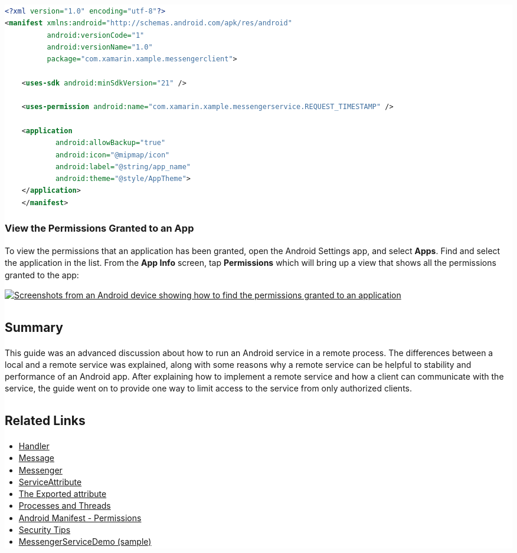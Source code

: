 ```xml
<?xml version="1.0" encoding="utf-8"?>
<manifest xmlns:android="http://schemas.android.com/apk/res/android"
          android:versionCode="1"
          android:versionName="1.0"
          package="com.xamarin.xample.messengerclient">

    <uses-sdk android:minSdkVersion="21" />

    <uses-permission android:name="com.xamarin.xample.messengerservice.REQUEST_TIMESTAMP" />

    <application
            android:allowBackup="true"
            android:icon="@mipmap/icon"
            android:label="@string/app_name"
            android:theme="@style/AppTheme">
    </application>
    </manifest>
```

### View the Permissions Granted to an App

To view the permissions that an application has been granted, open the Android Settings app, and select **Apps**. Find and select the application in the list. From the **App Info** screen, tap **Permissions** which will bring up a view that shows all the permissions granted to the app:

[![Screenshots from an Android device showing how to find the permissions granted to an application](out-of-process-services-images/ipc-06-sml.png)](out-of-process-services-images/ipc-06.png#lightbox)

## Summary

This guide was an advanced discussion about how to run an Android service in a remote process. The differences between a local and a remote service was explained, along with some reasons why a remote service can be helpful to stability and performance of an Android app. After explaining how to implement a remote service and how a client can communicate with the service, the guide went on to provide one way to limit access to the service from only authorized clients.

## Related Links

- [Handler](xref:Android.OS.Handler)
- [Message](xref:Android.OS.Message)
- [Messenger](xref:Android.OS.Messenger)
- [ServiceAttribute](xref:Android.App.ServiceAttribute)
- [The Exported attribute](https://developer.android.com/guide/topics/manifest/service-element.html#exported)
- [Processes and Threads](https://developer.android.com/guide/components/processes-and-threads.html)
- [Android Manifest - Permissions](https://developer.android.com/guide/topics/manifest/manifest-intro.html#perms)
- [Security Tips](https://developer.android.com/privacy-and-security/security-tips)
- [MessengerServiceDemo (sample)](/samples/xamarin/monodroid-samples/applicationfundamentals-servicesamples-messengerservicedemo)